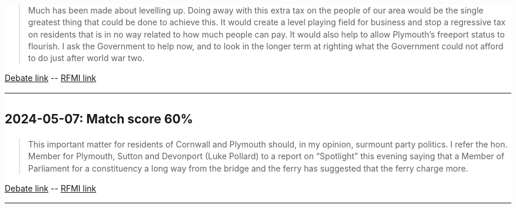 >Much has been made about levelling up. Doing away with this extra tax on the people of our area would be the single greatest thing that could be done to achieve this. It would create a level playing field for business and stop a regressive tax on residents that is in no way related to how much people can pay. It would also help to allow Plymouth’s freeport status to flourish. I ask the  Government to help now, and to look in the longer term at righting what the Government could not afford to do just after world war two.

[Debate link](https://www.theyworkforyou.com/debates/?id=2024-05-07b.550.2)  --  [RFMI link](https://www.theyworkforyou.com/mp/24875/register)


---



## 2024-05-07: Match score 60%

>This important matter for residents of Cornwall and Plymouth should, in my opinion, surmount party politics. I refer the hon. Member for Plymouth, Sutton and Devonport (Luke Pollard) to a report on “Spotlight” this evening saying that a Member of Parliament for a constituency a long way from the bridge and the ferry has suggested that the ferry charge more.

[Debate link](https://www.theyworkforyou.com/debates/?id=2024-05-07b.550.2)  --  [RFMI link](https://www.theyworkforyou.com/mp/24875/register)


---

